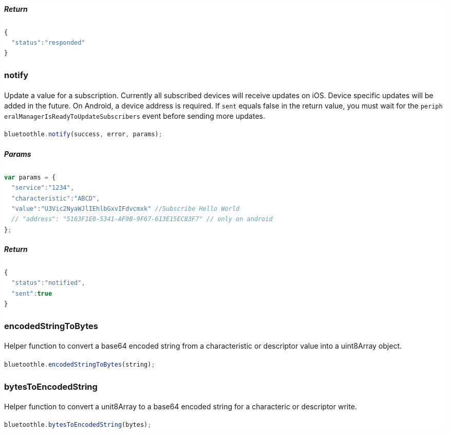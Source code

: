 ##### Return #####
```javascript
{
  "status":"responded"
}
```


### notify ###
Update a value for a subscription. Currently all subscribed devices will receive updates on iOS. Device specific updates will be added in the future. On Android, a device address is required. If ```sent``` equals false in the return value, you must wait for the ```peripheralManagerIsReadyToUpdateSubscribers``` event before sending more updates.

```javascript
bluetoothle.notify(success, error, params);
```

##### Params #####
```javascript
var params = {
  "service":"1234",
  "characteristic":"ABCD",
  "value":"U3Vic2NyaWJlIEhlbGxvIFdvcmxk" //Subscribe Hello World
  // "address": "5163F1E0-5341-AF9B-9F67-613E15EC83F7" // only on android
};
```


##### Return #####
```javascript
{
  "status":"notified",
  "sent":true
}
```



### encodedStringToBytes ###
Helper function to convert a base64 encoded string from a characteristic or descriptor value into a uint8Array object.

```javascript
bluetoothle.encodedStringToBytes(string);
```



### bytesToEncodedString ###
Helper function to convert a unit8Array to a base64 encoded string for a characteric or descriptor write.

```javascript
bluetoothle.bytesToEncodedString(bytes);
```
